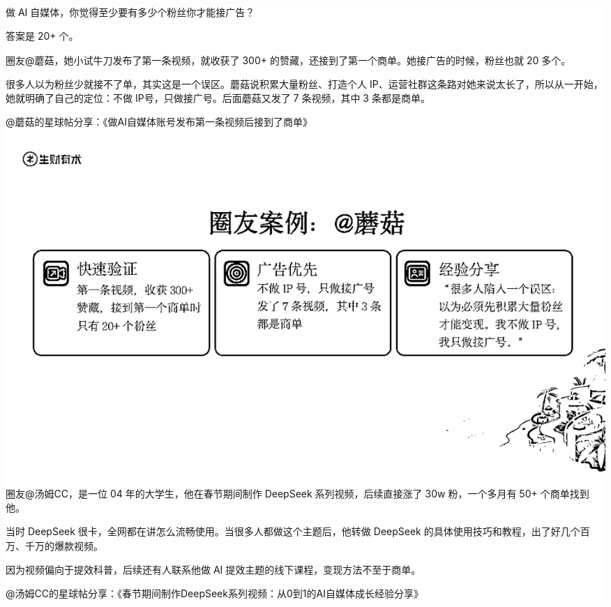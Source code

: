 做 AI 自媒体，你觉得至少要有多少个粉丝你才能接广告？

答案是 20+ 个。

圈友@蘑菇，她小试牛刀发布了第一条视频，就收获了 300+ 的赞藏，还接到了第一个商单。她接广告的时候，粉丝也就 20 多个。

很多人以为粉丝少就接不了单，其实这是一个误区。蘑菇说积累大量粉丝、打造个人 IP、运营社群这条路对她来说太长了，所以从一开始，她就明确了自己的定位：不做 IP号，只做接广号。后面蘑菇又发了 7 条视频，其中 3 条都是商单。

@蘑菇的星球帖分享：《做AI自媒体账号发布第一条视频后接到了商单》

![](img/78590088d0b985ba631b6d9bf4655688.png)

圈友@汤姆CC，是一位 04 年的大学生，他在春节期间制作 DeepSeek 系列视频，后续直接涨了 30w 粉，一个多月有 50+ 个商单找到他。

当时 DeepSeek 很卡，全网都在讲怎么流畅使用。当很多人都做这个主题后，他转做 DeepSeek 的具体使用技巧和教程，出了好几个百万、千万的爆款视频。

因为视频偏向于提效科普，后续还有人联系他做 AI 提效主题的线下课程，变现方法不至于商单。

@汤姆CC的星球帖分享：《春节期间制作DeepSeek系列视频：从0到1的AI自媒体成长经验分享》

